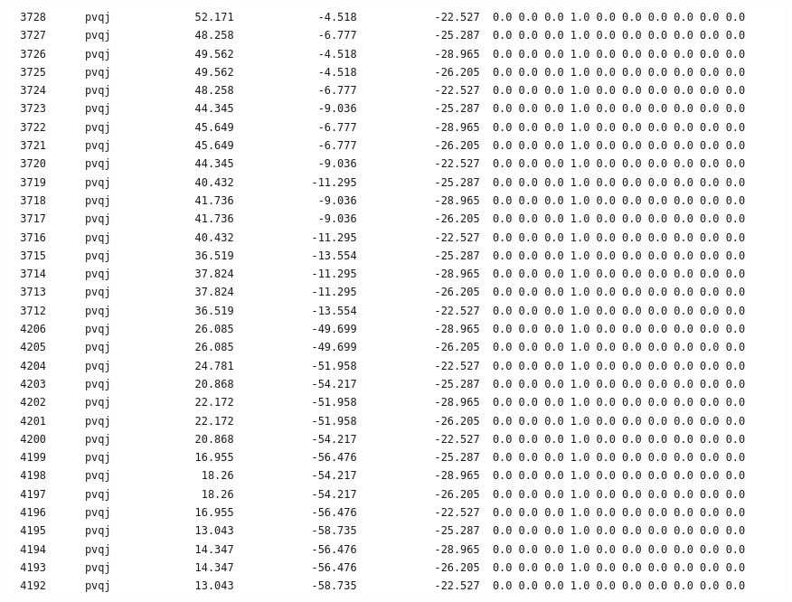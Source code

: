       3728      pvqj             52.171             -4.518            -22.527  0.0 0.0 0.0 1.0 0.0 0.0 0.0 0.0 0.0 0.0
      3727      pvqj             48.258             -6.777            -25.287  0.0 0.0 0.0 1.0 0.0 0.0 0.0 0.0 0.0 0.0
      3726      pvqj             49.562             -4.518            -28.965  0.0 0.0 0.0 1.0 0.0 0.0 0.0 0.0 0.0 0.0
      3725      pvqj             49.562             -4.518            -26.205  0.0 0.0 0.0 1.0 0.0 0.0 0.0 0.0 0.0 0.0
      3724      pvqj             48.258             -6.777            -22.527  0.0 0.0 0.0 1.0 0.0 0.0 0.0 0.0 0.0 0.0
      3723      pvqj             44.345             -9.036            -25.287  0.0 0.0 0.0 1.0 0.0 0.0 0.0 0.0 0.0 0.0
      3722      pvqj             45.649             -6.777            -28.965  0.0 0.0 0.0 1.0 0.0 0.0 0.0 0.0 0.0 0.0
      3721      pvqj             45.649             -6.777            -26.205  0.0 0.0 0.0 1.0 0.0 0.0 0.0 0.0 0.0 0.0
      3720      pvqj             44.345             -9.036            -22.527  0.0 0.0 0.0 1.0 0.0 0.0 0.0 0.0 0.0 0.0
      3719      pvqj             40.432            -11.295            -25.287  0.0 0.0 0.0 1.0 0.0 0.0 0.0 0.0 0.0 0.0
      3718      pvqj             41.736             -9.036            -28.965  0.0 0.0 0.0 1.0 0.0 0.0 0.0 0.0 0.0 0.0
      3717      pvqj             41.736             -9.036            -26.205  0.0 0.0 0.0 1.0 0.0 0.0 0.0 0.0 0.0 0.0
      3716      pvqj             40.432            -11.295            -22.527  0.0 0.0 0.0 1.0 0.0 0.0 0.0 0.0 0.0 0.0
      3715      pvqj             36.519            -13.554            -25.287  0.0 0.0 0.0 1.0 0.0 0.0 0.0 0.0 0.0 0.0
      3714      pvqj             37.824            -11.295            -28.965  0.0 0.0 0.0 1.0 0.0 0.0 0.0 0.0 0.0 0.0
      3713      pvqj             37.824            -11.295            -26.205  0.0 0.0 0.0 1.0 0.0 0.0 0.0 0.0 0.0 0.0
      3712      pvqj             36.519            -13.554            -22.527  0.0 0.0 0.0 1.0 0.0 0.0 0.0 0.0 0.0 0.0
      4206      pvqj             26.085            -49.699            -28.965  0.0 0.0 0.0 1.0 0.0 0.0 0.0 0.0 0.0 0.0
      4205      pvqj             26.085            -49.699            -26.205  0.0 0.0 0.0 1.0 0.0 0.0 0.0 0.0 0.0 0.0
      4204      pvqj             24.781            -51.958            -22.527  0.0 0.0 0.0 1.0 0.0 0.0 0.0 0.0 0.0 0.0
      4203      pvqj             20.868            -54.217            -25.287  0.0 0.0 0.0 1.0 0.0 0.0 0.0 0.0 0.0 0.0
      4202      pvqj             22.172            -51.958            -28.965  0.0 0.0 0.0 1.0 0.0 0.0 0.0 0.0 0.0 0.0
      4201      pvqj             22.172            -51.958            -26.205  0.0 0.0 0.0 1.0 0.0 0.0 0.0 0.0 0.0 0.0
      4200      pvqj             20.868            -54.217            -22.527  0.0 0.0 0.0 1.0 0.0 0.0 0.0 0.0 0.0 0.0
      4199      pvqj             16.955            -56.476            -25.287  0.0 0.0 0.0 1.0 0.0 0.0 0.0 0.0 0.0 0.0
      4198      pvqj              18.26            -54.217            -28.965  0.0 0.0 0.0 1.0 0.0 0.0 0.0 0.0 0.0 0.0
      4197      pvqj              18.26            -54.217            -26.205  0.0 0.0 0.0 1.0 0.0 0.0 0.0 0.0 0.0 0.0
      4196      pvqj             16.955            -56.476            -22.527  0.0 0.0 0.0 1.0 0.0 0.0 0.0 0.0 0.0 0.0
      4195      pvqj             13.043            -58.735            -25.287  0.0 0.0 0.0 1.0 0.0 0.0 0.0 0.0 0.0 0.0
      4194      pvqj             14.347            -56.476            -28.965  0.0 0.0 0.0 1.0 0.0 0.0 0.0 0.0 0.0 0.0
      4193      pvqj             14.347            -56.476            -26.205  0.0 0.0 0.0 1.0 0.0 0.0 0.0 0.0 0.0 0.0
      4192      pvqj             13.043            -58.735            -22.527  0.0 0.0 0.0 1.0 0.0 0.0 0.0 0.0 0.0 0.0
